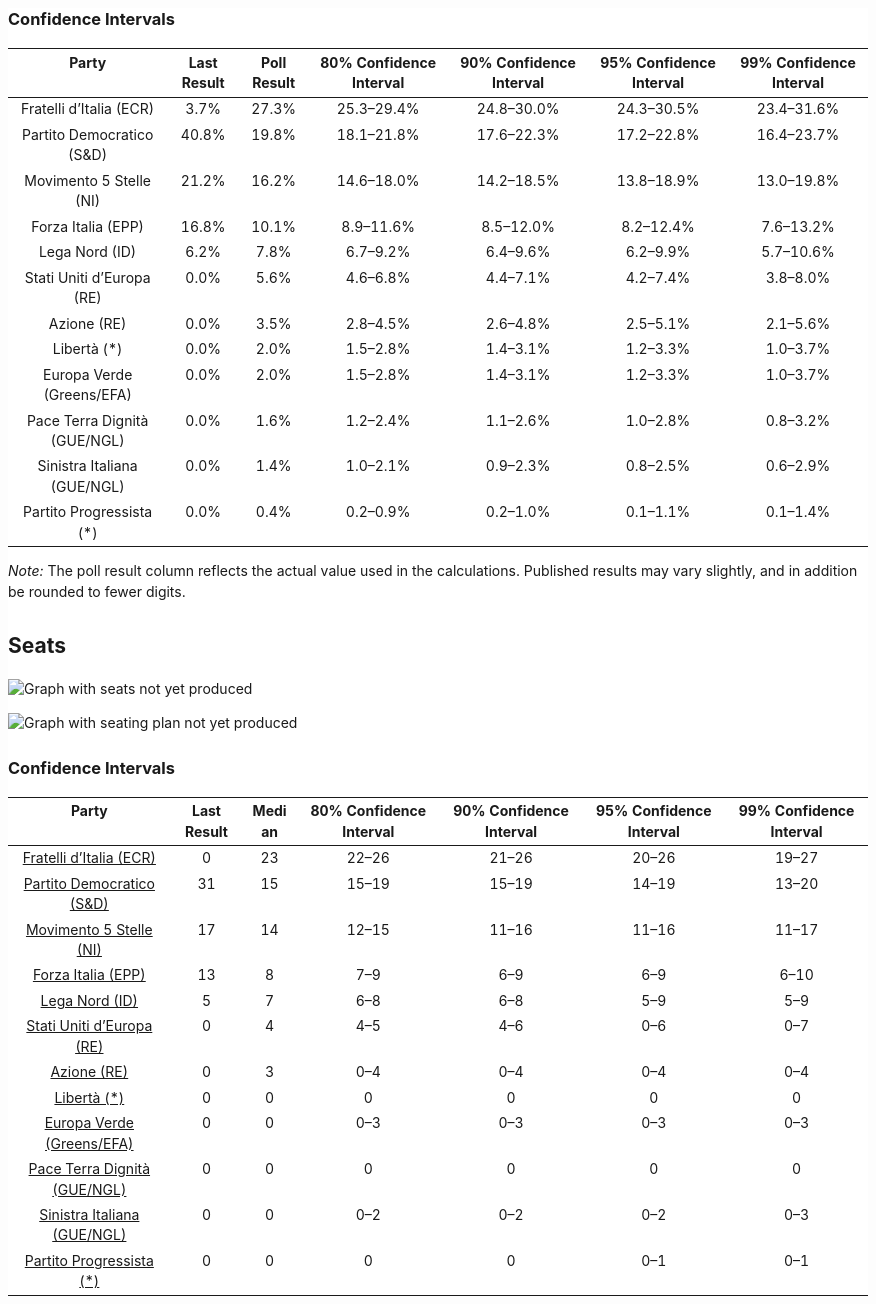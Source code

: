 ### Confidence Intervals

| Party | Last Result | Poll Result | 80% Confidence Interval | 90% Confidence Interval | 95% Confidence Interval | 99% Confidence Interval |
|:-----:|:-----------:|:-----------:|:-----------------------:|:-----------------------:|:-----------------------:|:-----------------------:|
| Fratelli d’Italia (ECR) | 3.7% | 27.3% | 25.3–29.4% |24.8–30.0% |24.3–30.5% |23.4–31.6% |
| Partito Democratico (S&D) | 40.8% | 19.8% | 18.1–21.8% |17.6–22.3% |17.2–22.8% |16.4–23.7% |
| Movimento 5 Stelle (NI) | 21.2% | 16.2% | 14.6–18.0% |14.2–18.5% |13.8–18.9% |13.0–19.8% |
| Forza Italia (EPP) | 16.8% | 10.1% | 8.9–11.6% |8.5–12.0% |8.2–12.4% |7.6–13.2% |
| Lega Nord (ID) | 6.2% | 7.8% | 6.7–9.2% |6.4–9.6% |6.2–9.9% |5.7–10.6% |
| Stati Uniti d’Europa (RE) | 0.0% | 5.6% | 4.6–6.8% |4.4–7.1% |4.2–7.4% |3.8–8.0% |
| Azione (RE) | 0.0% | 3.5% | 2.8–4.5% |2.6–4.8% |2.5–5.1% |2.1–5.6% |
| Libertà (*) | 0.0% | 2.0% | 1.5–2.8% |1.4–3.1% |1.2–3.3% |1.0–3.7% |
| Europa Verde (Greens/EFA) | 0.0% | 2.0% | 1.5–2.8% |1.4–3.1% |1.2–3.3% |1.0–3.7% |
| Pace Terra Dignità (GUE/NGL) | 0.0% | 1.6% | 1.2–2.4% |1.1–2.6% |1.0–2.8% |0.8–3.2% |
| Sinistra Italiana (GUE/NGL) | 0.0% | 1.4% | 1.0–2.1% |0.9–2.3% |0.8–2.5% |0.6–2.9% |
| Partito Progressista (*) | 0.0% | 0.4% | 0.2–0.9% |0.2–1.0% |0.1–1.1% |0.1–1.4% |

*Note:* The poll result column reflects the actual value used in the calculations. Published results may vary slightly, and in addition be rounded to fewer digits.

## Seats

![Graph with seats not yet produced](2024-04-13-Tecnè-seats.png "Seats")

![Graph with seating plan not yet produced](2024-04-13-Tecnè-seating-plan.png "Seating Plan")

### Confidence Intervals

| Party | Last Result | Median | 80% Confidence Interval | 90% Confidence Interval | 95% Confidence Interval | 99% Confidence Interval |
|:-----:|:-----------:|:------:|:-----------------------:|:-----------------------:|:-----------------------:|:-----------------------:|
| <a href="#fratelli-d’italia-(ecr)">Fratelli d’Italia (ECR)</a> | 0 | 23 | 22–26 |21–26 |20–26 |19–27 |
| <a href="#partito-democratico-(s&d)">Partito Democratico (S&D)</a> | 31 | 15 | 15–19 |15–19 |14–19 |13–20 |
| <a href="#movimento-5-stelle-(ni)">Movimento 5 Stelle (NI)</a> | 17 | 14 | 12–15 |11–16 |11–16 |11–17 |
| <a href="#forza-italia-(epp)">Forza Italia (EPP)</a> | 13 | 8 | 7–9 |6–9 |6–9 |6–10 |
| <a href="#lega-nord-(id)">Lega Nord (ID)</a> | 5 | 7 | 6–8 |6–8 |5–9 |5–9 |
| <a href="#stati-uniti-d’europa-(re)">Stati Uniti d’Europa (RE)</a> | 0 | 4 | 4–5 |4–6 |0–6 |0–7 |
| <a href="#azione-(re)">Azione (RE)</a> | 0 | 3 | 0–4 |0–4 |0–4 |0–4 |
| <a href="#libertà-(*)">Libertà (*)</a> | 0 | 0 | 0 |0 |0 |0 |
| <a href="#europa-verde-(greens/efa)">Europa Verde (Greens/EFA)</a> | 0 | 0 | 0–3 |0–3 |0–3 |0–3 |
| <a href="#pace-terra-dignità-(gue/ngl)">Pace Terra Dignità (GUE/NGL)</a> | 0 | 0 | 0 |0 |0 |0 |
| <a href="#sinistra-italiana-(gue/ngl)">Sinistra Italiana (GUE/NGL)</a> | 0 | 0 | 0–2 |0–2 |0–2 |0–3 |
| <a href="#partito-progressista-(*)">Partito Progressista (*)</a> | 0 | 0 | 0 |0 |0–1 |0–1 |
